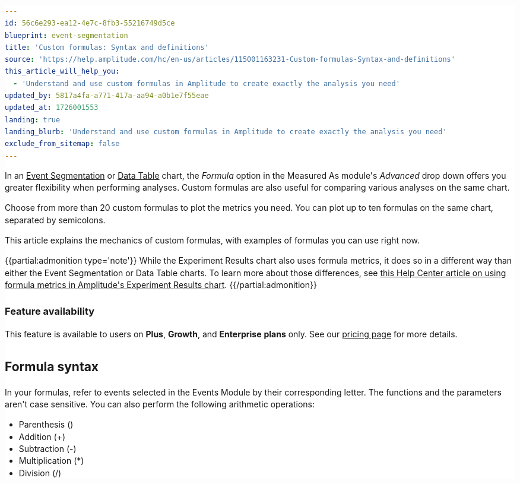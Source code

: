 ```yaml
---
id: 56c6e293-ea12-4e7c-8fb3-55216749d5ce
blueprint: event-segmentation
title: 'Custom formulas: Syntax and definitions'
source: 'https://help.amplitude.com/hc/en-us/articles/115001163231-Custom-formulas-Syntax-and-definitions'
this_article_will_help_you:
  - 'Understand and use custom formulas in Amplitude to create exactly the analysis you need'
updated_by: 5817a4fa-a771-417a-aa94-a0b1e7f55eae
updated_at: 1726001553
landing: true
landing_blurb: 'Understand and use custom formulas in Amplitude to create exactly the analysis you need'
exclude_from_sitemap: false
---
```

In an [Event Segmentation](/docs/analytics/charts/event-segmentation/event-segmentation-build) or [Data Table](/docs/analytics/charts/data-tables/data-tables-multi-dimensional-analysis) chart, the *Formula* option in the Measured As module's *Advanced* drop down offers you greater flexibility when performing analyses. Custom formulas are also useful for comparing various analyses on the same chart.

Choose from more than 20 custom formulas to plot the metrics you need. You can plot up to ten formulas on the same chart, separated by semicolons. 

This article explains the mechanics of custom formulas, with examples of formulas you can use right now.

{{partial:admonition type='note'}}
While the Experiment Results chart also uses formula metrics, it does so in a different way than either the Event Segmentation or Data Table charts. To learn more about those differences, see [this Help Center article on using formula metrics in Amplitude's Experiment Results chart](/docs/analytics/charts/experiment-results/experiment-results-use-formula-metrics).
{{/partial:admonition}}

### Feature availability

This feature is available to users on **Plus**, **Growth**, and **Enterprise** **plans** only. See our [pricing page](https://amplitude.com/pricing) for more details.

## Formula syntax

In your formulas, refer to events selected in the Events Module by their corresponding letter. The functions and the parameters aren't case sensitive. You can also perform the following arithmetic operations:

* Parenthesis ()
* Addition (+)
* Subtraction (-)
* Multiplication (\*)
* Division (/)
